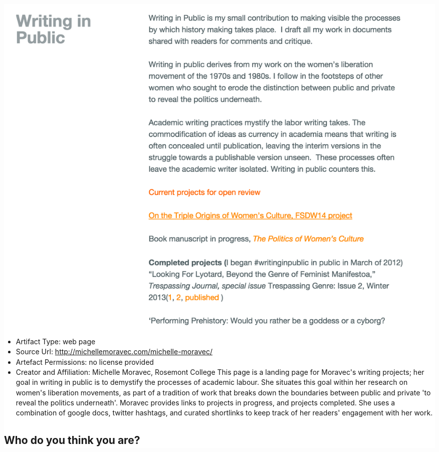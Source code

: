 ![img](/img/history-moravec-writinginpublic.png)
+ Artifact Type: web page
+ Source Url: http://michellemoravec.com/michelle-moravec/
+ Artefact Permissions: no license provided
+ Creator and Affiliation: Michelle Moravec, Rosemont College
  This page is a landing page for Moravec's writing projects; her goal in writing in public is to demystify the processes of academic labour. She situates this goal within her research on women's liberation movements, as part of a tradition of work that breaks down the boundaries between public and private 'to reveal the politics underneath'. Moravec provides links to projects in progress, and projects completed. She uses a combination of google docs, twitter hashtags, and curated shortlinks to keep track of her readers' engagement with her work.

## Who do you think you are?